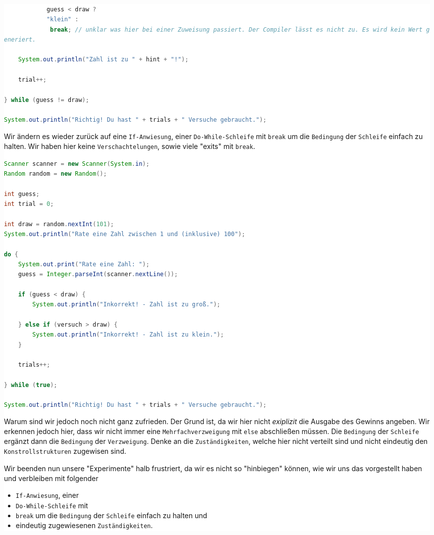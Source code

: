 ```java
            guess < draw ?
            "klein" :
             break; // unklar was hier bei einer Zuweisung passiert. Der Compiler lässt es nicht zu. Es wird kein Wert generiert.

    System.out.println("Zahl ist zu " + hint + "!");

    trial++;

} while (guess != draw);

System.out.println("Richtig! Du hast " + trials + " Versuche gebraucht.");
```

Wir ändern es wieder zurück auf eine ``If-Anwiesung``, einer ``Do-While-Schleife`` mit ``break`` um die ``Bedingung`` der ``Schleife`` einfach zu halten. Wir haben hier keine ``Verschachtelungen``, sowie viele "exits" mit ``break``.

```java
Scanner scanner = new Scanner(System.in);
Random random = new Random();

int guess;
int trial = 0;

int draw = random.nextInt(101);
System.out.println("Rate eine Zahl zwischen 1 und (inklusive) 100");

do {
    System.out.print("Rate eine Zahl: ");
    guess = Integer.parseInt(scanner.nextLine());

    if (guess < draw) {
        System.out.println("Inkorrekt! - Zahl ist zu groß.");

    } else if (versuch > draw) {
        System.out.println("Inkorrekt! - Zahl ist zu klein.");
    }

    trials++;

} while (true);

System.out.println("Richtig! Du hast " + trials + " Versuche gebraucht.");
```

Warum sind wir jedoch noch nicht ganz zufrieden. Der Grund ist, da wir hier nicht *exiplizit* die Ausgabe des Gewinns angeben. Wir erkennen jedoch hier, dass wir nicht immer eine ``Mehrfachverzweigung`` mit ``else`` abschließen müssen. Die ``Bedingung`` der ``Schleife`` ergänzt dann die ``Bedingung`` der ``Verzweigung``. Denke an die ``Zuständigkeiten``, welche hier nicht verteilt sind und nicht eindeutig den ``Konstrollstrukturen`` zugewisen sind.

Wir beenden nun unsere "Experimente" halb frustriert, da wir es nicht so "hinbiegen" können, wie wir uns das vorgestellt haben und verbleiben mit folgender
* ``If-Anwiesung``, einer 
* ``Do-While-Schleife`` mit 
* ``break`` um die ``Bedingung`` der ``Schleife`` einfach zu halten und
* eindeutig zugewiesenen ``Zuständigkeiten``. 
